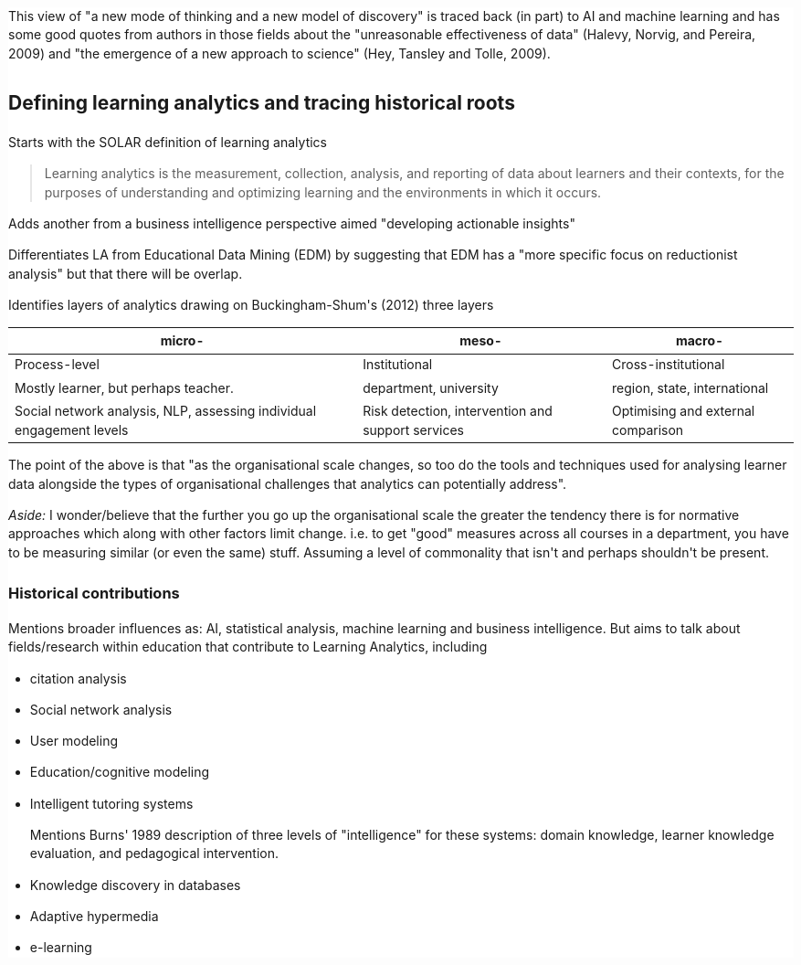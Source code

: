 This view of "a new mode of thinking and a new model of discovery" is traced back (in part) to AI and machine learning and has some good quotes from authors in those fields about the "unreasonable effectiveness of data" (Halevy, Norvig, and Pereira, 2009) and "the emergence of a new approach to science" (Hey, Tansley and Tolle, 2009).

## Defining learning analytics and tracing historical roots

Starts with the SOLAR definition of learning analytics

> Learning analytics is the measurement, collection, analysis, and reporting of data about learners and their contexts, for the purposes of understanding and optimizing learning and the environments in which it occurs.

Adds another from a business intelligence perspective aimed "developing actionable insights"

Differentiates LA from Educational Data Mining (EDM) by suggesting that EDM has a "more specific focus on reductionist analysis" but that there will be overlap.

Identifies layers of analytics drawing on Buckingham-Shum's (2012) three layers

| micro- | meso- | macro- |
| --- | --- | --- |
| Process-level | Institutional | Cross-institutional |
| Mostly learner, but perhaps teacher. | department, university | region, state, international |
| Social network analysis, NLP, assessing individual engagement levels | Risk detection, intervention and support services | Optimising and external comparison |

The point of the above is that "as the organisational scale changes, so too do the tools and techniques used for analysing learner data alongside the types of organisational challenges that analytics can potentially address".

_Aside:_ I wonder/believe that the further you go up the organisational scale the greater the tendency there is for normative approaches which along with other factors limit change. i.e. to get "good" measures across all courses in a department, you have to be measuring similar (or even the same) stuff. Assuming a level of commonality that isn't and perhaps shouldn't be present.

### Historical contributions

Mentions broader influences as: AI, statistical analysis, machine learning and business intelligence. But aims to talk about fields/research within education that contribute to Learning Analytics, including

- citation analysis
- Social network analysis
- User modeling
- Education/cognitive modeling
- Intelligent tutoring systems
    
    Mentions Burns' 1989 description of three levels of "intelligence" for these systems: domain knowledge, learner knowledge evaluation, and pedagogical intervention.
    
- Knowledge discovery in databases
- Adaptive hypermedia
- e-learning
